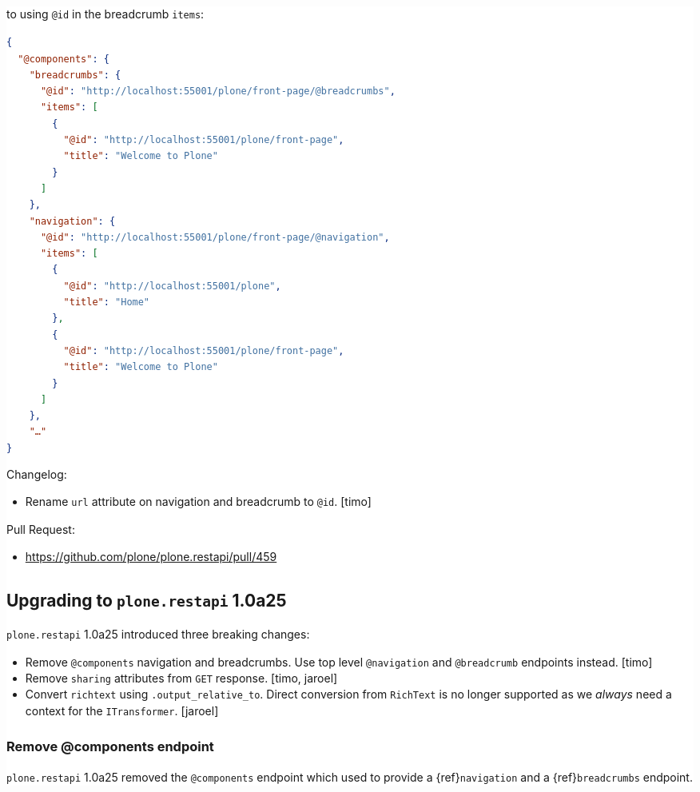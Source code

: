 to using `@id` in the breadcrumb `items`:

```json
{
  "@components": {
    "breadcrumbs": {
      "@id": "http://localhost:55001/plone/front-page/@breadcrumbs",
      "items": [
        {
          "@id": "http://localhost:55001/plone/front-page",
          "title": "Welcome to Plone"
        }
      ]
    },
    "navigation": {
      "@id": "http://localhost:55001/plone/front-page/@navigation",
      "items": [
        {
          "@id": "http://localhost:55001/plone",
          "title": "Home"
        },
        {
          "@id": "http://localhost:55001/plone/front-page",
          "title": "Welcome to Plone"
        }
      ]
    },
    "…"
}
```

Changelog:

- Rename `url` attribute on navigation and breadcrumb to `@id`. [timo]

Pull Request:

- <https://github.com/plone/plone.restapi/pull/459>

## Upgrading to `plone.restapi` 1.0a25

`plone.restapi` 1.0a25 introduced three breaking changes:

- Remove `@components` navigation and breadcrumbs.
  Use top level `@navigation` and `@breadcrumb` endpoints instead. [timo]
- Remove `sharing` attributes from `GET` response. [timo, jaroel]
- Convert `richtext` using `.output_relative_to`.
  Direct conversion from `RichText` is no longer supported as we _always_ need a context for the `ITransformer`. [jaroel]

### Remove @components endpoint

`plone.restapi` 1.0a25 removed the `@components` endpoint which used to provide a {ref}`navigation` and a {ref}`breadcrumbs` endpoint.
